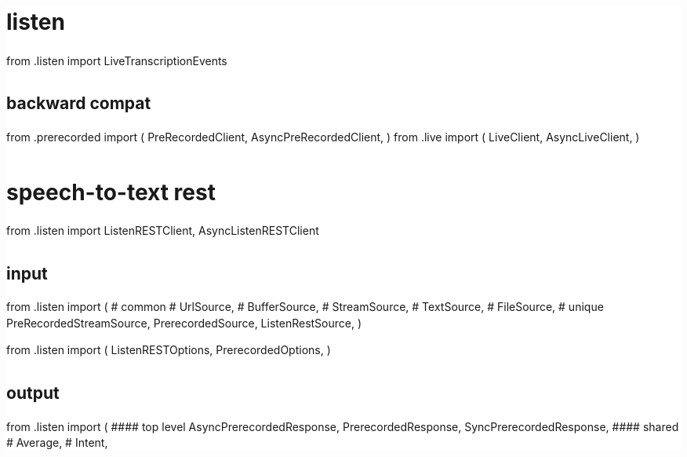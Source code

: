 # listen
from .listen import LiveTranscriptionEvents

## backward compat
from .prerecorded import (
    PreRecordedClient,
    AsyncPreRecordedClient,
)
from .live import (
    LiveClient,
    AsyncLiveClient,
)

# speech-to-text rest
from .listen import ListenRESTClient, AsyncListenRESTClient

## input
from .listen import (
    # common
    # UrlSource,
    # BufferSource,
    # StreamSource,
    # TextSource,
    # FileSource,
    # unique
    PreRecordedStreamSource,
    PrerecordedSource,
    ListenRestSource,
)

from .listen import (
    ListenRESTOptions,
    PrerecordedOptions,
)

## output
from .listen import (
    #### top level
    AsyncPrerecordedResponse,
    PrerecordedResponse,
    SyncPrerecordedResponse,
    #### shared
    # Average,
    # Intent,